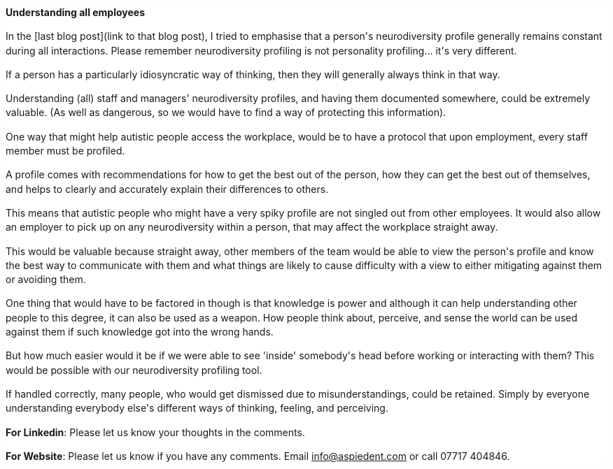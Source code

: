 **Understanding all employees**

In the [last blog post](link to that blog post), I tried to emphasise that a
person's neurodiversity profile generally remains constant during all
interactions. Please remember neurodiversity profiling is not
personality profiling... it's very different.

If a person has a particularly idiosyncratic way of thinking, then they
will generally always think in that way. 

Understanding (all) staff and managers\' neurodiversity profiles, and
having them documented somewhere, could be extremely valuable. (As well
as dangerous, so we would have to find a way of protecting this
information). 

One way that might help autistic people access the workplace, would be
to have a protocol that upon employment, every staff member must be
profiled. 

A profile comes with recommendations for how to get the best out of the
person, how they can get the best out of themselves, and helps to
clearly and accurately explain their differences to others. 

This means that autistic people who might have a very spiky profile are
not singled out from other employees. It would also allow an employer to
pick up on any neurodiversity within a person, that may affect the
workplace straight away. 

This would be valuable because straight away, other members of the team
would be able to view the person's profile and know the best way to
communicate with them and what things are likely to cause difficulty
with a view to either mitigating against them or avoiding them. 

One thing that would have to be factored in though is that knowledge is
power and although it can help understanding other people to this
degree, it can also be used as a weapon. How people think about,
perceive, and sense the world can be used against them if such knowledge
got into the wrong hands.

But how much easier would it be if we were able to see 'inside'
somebody's head before working or interacting with them? This would be
possible with our neurodiversity profiling tool.

If handled correctly, many people, who would get dismissed due to
misunderstandings, could be retained. Simply by everyone understanding
everybody else\'s different ways of thinking, feeling, and perceiving. 

**For Linkedin**: Please let us know your thoughts in the comments.

**For Website**: Please let us know if you have any comments. Email
<info@aspiedent.com> or call 07717 404846.
